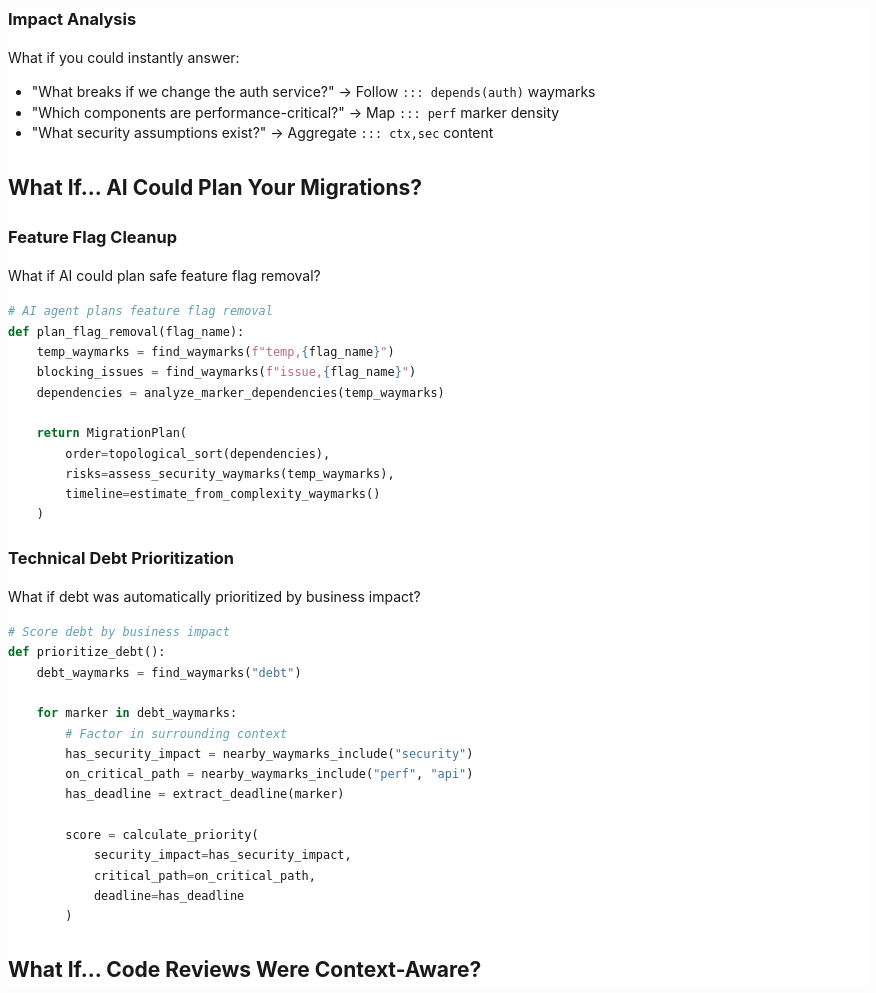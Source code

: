 ### Impact Analysis

What if you could instantly answer:

- "What breaks if we change the auth service?" → Follow `::: depends(auth)` waymarks
- "Which components are performance-critical?" → Map `::: perf` marker density
- "What security assumptions exist?" → Aggregate `::: ctx,sec` content

## What If... AI Could Plan Your Migrations?

### Feature Flag Cleanup

What if AI could plan safe feature flag removal?

```python
# AI agent plans feature flag removal
def plan_flag_removal(flag_name):
    temp_waymarks = find_waymarks(f"temp,{flag_name}")
    blocking_issues = find_waymarks(f"issue,{flag_name}")
    dependencies = analyze_marker_dependencies(temp_waymarks)
    
    return MigrationPlan(
        order=topological_sort(dependencies),
        risks=assess_security_waymarks(temp_waymarks),
        timeline=estimate_from_complexity_waymarks()
    )
```

### Technical Debt Prioritization

What if debt was automatically prioritized by business impact?

```python
# Score debt by business impact
def prioritize_debt():
    debt_waymarks = find_waymarks("debt")
    
    for marker in debt_waymarks:
        # Factor in surrounding context
        has_security_impact = nearby_waymarks_include("security")
        on_critical_path = nearby_waymarks_include("perf", "api")
        has_deadline = extract_deadline(marker)
        
        score = calculate_priority(
            security_impact=has_security_impact,
            critical_path=on_critical_path,
            deadline=has_deadline
        )
```

## What If... Code Reviews Were Context-Aware?
